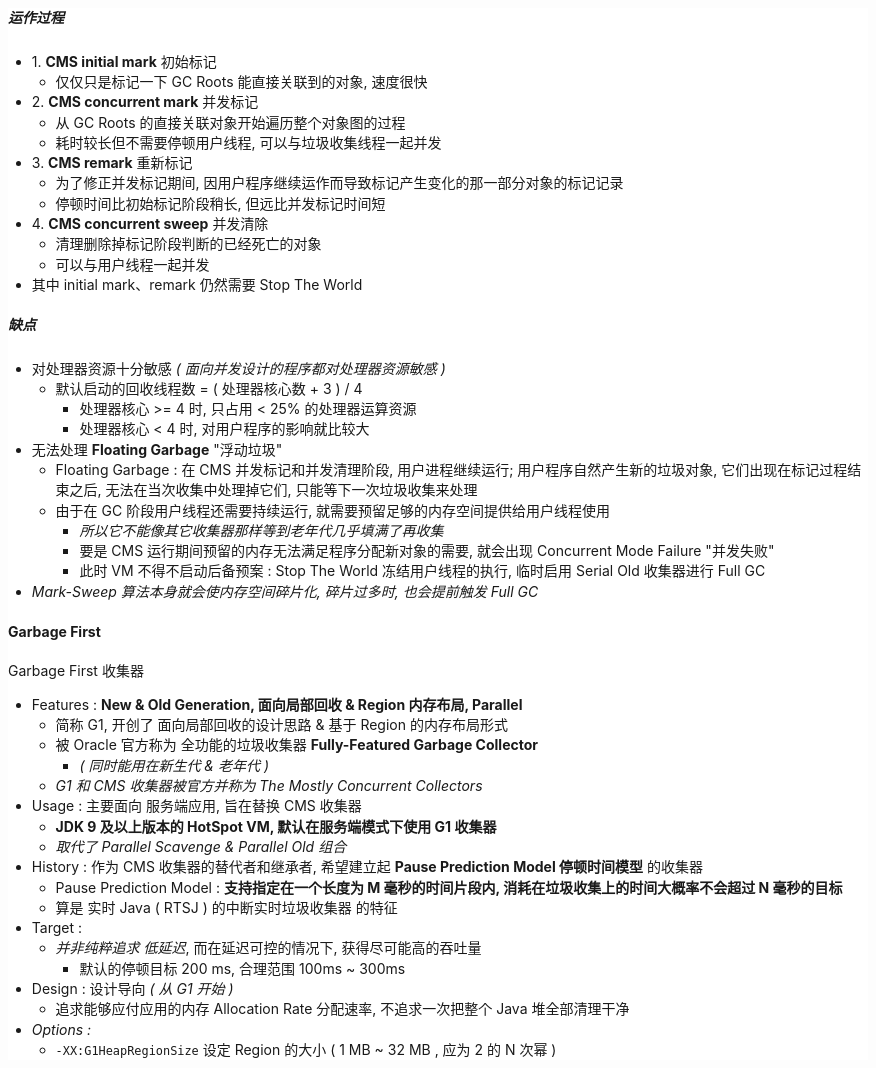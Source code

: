 ##### 运作过程

- 1\. **CMS initial mark** 初始标记
    - 仅仅只是标记一下 GC Roots 能直接关联到的对象, 速度很快
- 2\. **CMS concurrent mark** 并发标记
    - 从 GC Roots 的直接关联对象开始遍历整个对象图的过程
    - 耗时较长但不需要停顿用户线程, 可以与垃圾收集线程一起并发
- 3\. **CMS remark** 重新标记
    - 为了修正并发标记期间, 因用户程序继续运作而导致标记产生变化的那一部分对象的标记记录
    - 停顿时间比初始标记阶段稍长, 但远比并发标记时间短
- 4\. **CMS concurrent sweep** 并发清除
    - 清理删除掉标记阶段判断的已经死亡的对象
    - 可以与用户线程一起并发
- 其中 initial mark、remark 仍然需要 Stop The World

##### 缺点

- 对处理器资源十分敏感 _( 面向并发设计的程序都对处理器资源敏感 )_
    - 默认启动的回收线程数 = ( 处理器核心数 + 3 ) / 4
        - 处理器核心 >= 4 时, 只占用 < 25% 的处理器运算资源
        - 处理器核心 < 4 时, 对用户程序的影响就比较大
- 无法处理 **Floating Garbage** "浮动垃圾"
    - Floating Garbage : 在 CMS 并发标记和并发清理阶段, 用户进程继续运行; 用户程序自然产生新的垃圾对象, 它们出现在标记过程结束之后, 无法在当次收集中处理掉它们, 只能等下一次垃圾收集来处理
    - 由于在 GC 阶段用户线程还需要持续运行, 就需要预留足够的内存空间提供给用户线程使用
        - _所以它不能像其它收集器那样等到老年代几乎填满了再收集_
        - 要是 CMS 运行期间预留的内存无法满足程序分配新对象的需要, 就会出现 Concurrent Mode Failure "并发失败"
        - 此时 VM 不得不启动后备预案 : Stop The World 冻结用户线程的执行, 临时启用 Serial Old 收集器进行 Full GC
- _Mark-Sweep 算法本身就会使内存空间碎片化, 碎片过多时, 也会提前触发 Full GC_

#### Garbage First

Garbage First 收集器

- Features : **New & Old Generation, 面向局部回收 & Region 内存布局, Parallel**
    - 简称 G1, 开创了 面向局部回收的设计思路 & 基于 Region 的内存布局形式
    - 被 Oracle 官方称为 全功能的垃圾收集器 **Fully-Featured Garbage Collector**
        - _( 同时能用在新生代 & 老年代 )_
    - _G1 和 CMS 收集器被官方并称为 The Mostly Concurrent Collectors_
- Usage : 主要面向 服务端应用, 旨在替换 CMS 收集器
    - **JDK 9 及以上版本的 HotSpot VM, 默认在服务端模式下使用 G1 收集器**
    - _取代了 Parallel Scavenge & Parallel Old 组合_
- History : 作为 CMS 收集器的替代者和继承者, 希望建立起 **Pause Prediction Model 停顿时间模型** 的收集器
    - Pause Prediction Model : **支持指定在一个长度为 M 毫秒的时间片段内, 消耗在垃圾收集上的时间大概率不会超过 N 毫秒的目标**
    - 算是 实时 Java ( RTSJ ) 的中断实时垃圾收集器 的特征
- Target :
    - _并非纯粹追求 低延迟_, 而在延迟可控的情况下, 获得尽可能高的吞吐量
        - 默认的停顿目标 200 ms, 合理范围 100ms ~ 300ms
- Design : 设计导向 _( 从 G1 开始 )_
    - 追求能够应付应用的内存 Allocation Rate 分配速率, 不追求一次把整个 Java 堆全部清理干净
- _Options :_
    - `-XX:G1HeapRegionSize` 设定 Region 的大小 ( 1 MB ~ 32 MB , 应为 2 的 N 次幂 )
